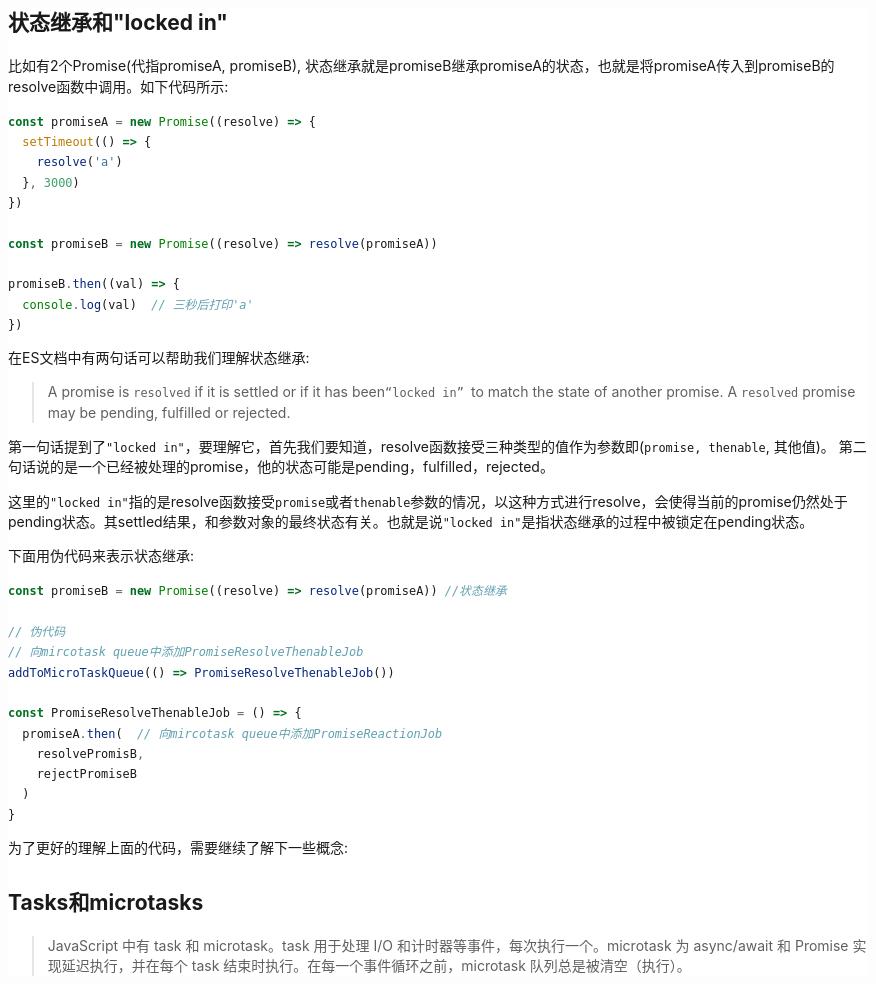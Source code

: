 


## 状态继承和"locked in"
比如有2个Promise(代指promiseA, promiseB), 状态继承就是promiseB继承promiseA的状态，也就是将promiseA传入到promiseB的resolve函数中调用。如下代码所示:

```javascript
const promiseA = new Promise((resolve) => {
  setTimeout(() => {
    resolve('a')
  }, 3000)
})

const promiseB = new Promise((resolve) => resolve(promiseA))

promiseB.then((val) => {
  console.log(val)  // 三秒后打印'a'
})
```

在ES文档中有两句话可以帮助我们理解状态继承:
> A promise is `resolved` if it is settled or if it has been`“locked in” `to match the state of another promise. 
>  A `resolved` promise may be pending, fulfilled or rejected.

第一句话提到了`"locked in"`，要理解它，首先我们要知道，resolve函数接受三种类型的值作为参数即(`promise, thenable`, 其他值)。
第二句话说的是一个已经被处理的promise，他的状态可能是pending，fulfilled，rejected。

这里的`"locked in"`指的是resolve函数接受`promise`或者`thenable`参数的情况，以这种方式进行resolve，会使得当前的promise仍然处于pending状态。其settled结果，和参数对象的最终状态有关。也就是说`"locked in"`是指状态继承的过程中被锁定在pending状态。

下面用伪代码来表示状态继承: 
```javascript
const promiseB = new Promise((resolve) => resolve(promiseA)) //状态继承

// 伪代码
// 向mircotask queue中添加PromiseResolveThenableJob
addToMicroTaskQueue(() => PromiseResolveThenableJob())

const PromiseResolveThenableJob = () => {
  promiseA.then(  // 向mircotask queue中添加PromiseReactionJob
	resolvePromisB,
    rejectPromiseB
  )
}

```

为了更好的理解上面的代码，需要继续了解下一些概念:

## Tasks和microtasks
>JavaScript 中有 task 和 microtask。task 用于处理 I/O 和计时器等事件，每次执行一个。microtask 为 async/await 和 Promise 实现延迟执行，并在每个 task 结束时执行。在每一个事件循环之前，microtask 队列总是被清空（执行）。
